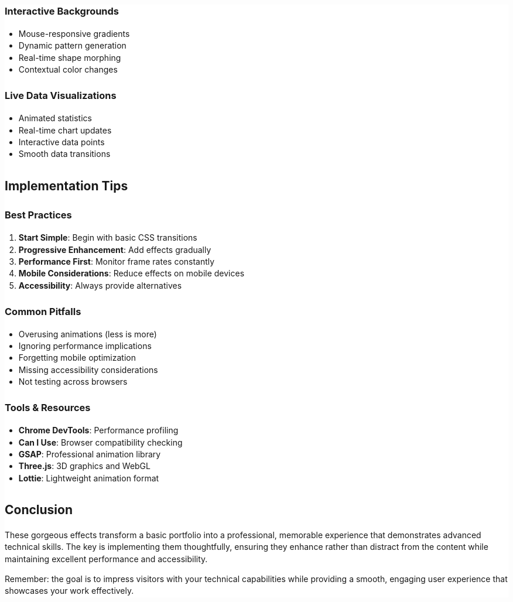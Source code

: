 ### Interactive Backgrounds
- Mouse-responsive gradients
- Dynamic pattern generation
- Real-time shape morphing
- Contextual color changes

### Live Data Visualizations
- Animated statistics
- Real-time chart updates
- Interactive data points
- Smooth data transitions

## Implementation Tips

### Best Practices
1. **Start Simple**: Begin with basic CSS transitions
2. **Progressive Enhancement**: Add effects gradually
3. **Performance First**: Monitor frame rates constantly
4. **Mobile Considerations**: Reduce effects on mobile devices
5. **Accessibility**: Always provide alternatives

### Common Pitfalls
- Overusing animations (less is more)
- Ignoring performance implications
- Forgetting mobile optimization
- Missing accessibility considerations
- Not testing across browsers

### Tools & Resources
- **Chrome DevTools**: Performance profiling
- **Can I Use**: Browser compatibility checking
- **GSAP**: Professional animation library
- **Three.js**: 3D graphics and WebGL
- **Lottie**: Lightweight animation format

## Conclusion

These gorgeous effects transform a basic portfolio into a professional, memorable experience that demonstrates advanced technical skills. The key is implementing them thoughtfully, ensuring they enhance rather than distract from the content while maintaining excellent performance and accessibility.

Remember: the goal is to impress visitors with your technical capabilities while providing a smooth, engaging user experience that showcases your work effectively.